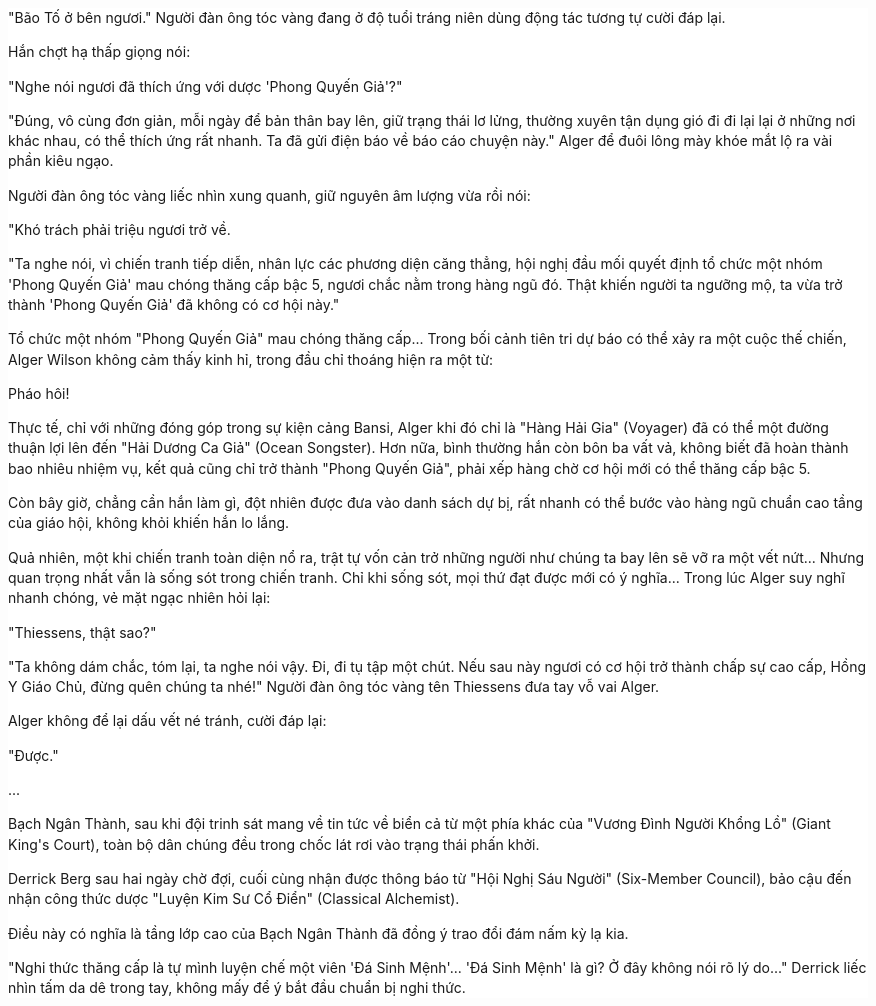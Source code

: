 "Bão Tố ở bên ngươi." Người đàn ông tóc vàng đang ở độ tuổi tráng niên dùng động tác tương tự cười đáp lại.

Hắn chợt hạ thấp giọng nói:

"Nghe nói ngươi đã thích ứng với dược 'Phong Quyến Giả'?"

"Đúng, vô cùng đơn giản, mỗi ngày để bản thân bay lên, giữ trạng thái lơ lửng, thường xuyên tận dụng gió đi đi lại lại ở những nơi khác nhau, có thể thích ứng rất nhanh. Ta đã gửi điện báo về báo cáo chuyện này." Alger để đuôi lông mày khóe mắt lộ ra vài phần kiêu ngạo.

Người đàn ông tóc vàng liếc nhìn xung quanh, giữ nguyên âm lượng vừa rồi nói:

"Khó trách phải triệu ngươi trở về.

"Ta nghe nói, vì chiến tranh tiếp diễn, nhân lực các phương diện căng thẳng, hội nghị đầu mối quyết định tổ chức một nhóm 'Phong Quyến Giả' mau chóng thăng cấp bậc 5, ngươi chắc nằm trong hàng ngũ đó. Thật khiến người ta ngưỡng mộ, ta vừa trở thành 'Phong Quyến Giả' đã không có cơ hội này."

Tổ chức một nhóm "Phong Quyến Giả" mau chóng thăng cấp... Trong bối cảnh tiên tri dự báo có thể xảy ra một cuộc thế chiến, Alger Wilson không cảm thấy kinh hỉ, trong đầu chỉ thoáng hiện ra một từ:

Pháo hôi!

Thực tế, chỉ với những đóng góp trong sự kiện cảng Bansi, Alger khi đó chỉ là "Hàng Hải Gia" (Voyager) đã có thể một đường thuận lợi lên đến "Hải Dương Ca Giả" (Ocean Songster). Hơn nữa, bình thường hắn còn bôn ba vất vả, không biết đã hoàn thành bao nhiêu nhiệm vụ, kết quả cũng chỉ trở thành "Phong Quyến Giả", phải xếp hàng chờ cơ hội mới có thể thăng cấp bậc 5.

Còn bây giờ, chẳng cần hắn làm gì, đột nhiên được đưa vào danh sách dự bị, rất nhanh có thể bước vào hàng ngũ chuẩn cao tầng của giáo hội, không khỏi khiến hắn lo lắng.

Quả nhiên, một khi chiến tranh toàn diện nổ ra, trật tự vốn cản trở những người như chúng ta bay lên sẽ vỡ ra một vết nứt... Nhưng quan trọng nhất vẫn là sống sót trong chiến tranh. Chỉ khi sống sót, mọi thứ đạt được mới có ý nghĩa... Trong lúc Alger suy nghĩ nhanh chóng, vẻ mặt ngạc nhiên hỏi lại:

"Thiessens, thật sao?"

"Ta không dám chắc, tóm lại, ta nghe nói vậy. Đi, đi tụ tập một chút. Nếu sau này ngươi có cơ hội trở thành chấp sự cao cấp, Hồng Y Giáo Chủ, đừng quên chúng ta nhé!" Người đàn ông tóc vàng tên Thiessens đưa tay vỗ vai Alger.

Alger không để lại dấu vết né tránh, cười đáp lại:

"Được."

...

Bạch Ngân Thành, sau khi đội trinh sát mang về tin tức về biển cả từ một phía khác của "Vương Đình Người Khổng Lồ" (Giant King's Court), toàn bộ dân chúng đều trong chốc lát rơi vào trạng thái phấn khởi.

Derrick Berg sau hai ngày chờ đợi, cuối cùng nhận được thông báo từ "Hội Nghị Sáu Người" (Six-Member Council), bảo cậu đến nhận công thức dược "Luyện Kim Sư Cổ Điển" (Classical Alchemist).

Điều này có nghĩa là tầng lớp cao của Bạch Ngân Thành đã đồng ý trao đổi đám nấm kỳ lạ kia.

"Nghi thức thăng cấp là tự mình luyện chế một viên 'Đá Sinh Mệnh'... 'Đá Sinh Mệnh' là gì? Ở đây không nói rõ lý do..." Derrick liếc nhìn tấm da dê trong tay, không mấy để ý bắt đầu chuẩn bị nghi thức.
